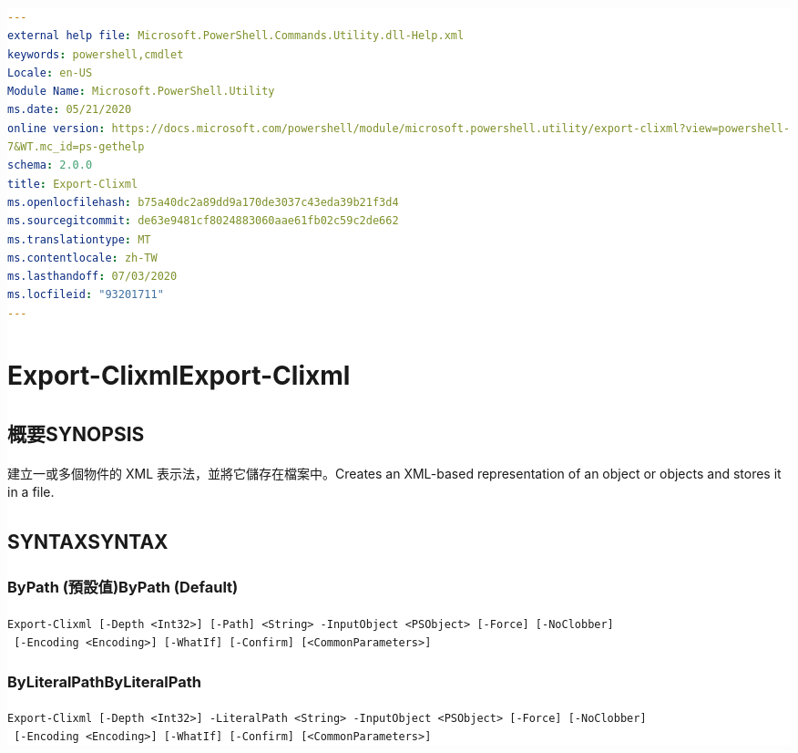 ```yaml
---
external help file: Microsoft.PowerShell.Commands.Utility.dll-Help.xml
keywords: powershell,cmdlet
Locale: en-US
Module Name: Microsoft.PowerShell.Utility
ms.date: 05/21/2020
online version: https://docs.microsoft.com/powershell/module/microsoft.powershell.utility/export-clixml?view=powershell-7&WT.mc_id=ps-gethelp
schema: 2.0.0
title: Export-Clixml
ms.openlocfilehash: b75a40dc2a89dd9a170de3037c43eda39b21f3d4
ms.sourcegitcommit: de63e9481cf8024883060aae61fb02c59c2de662
ms.translationtype: MT
ms.contentlocale: zh-TW
ms.lasthandoff: 07/03/2020
ms.locfileid: "93201711"
---
```

# <span data-ttu-id="5b4a7-103">Export-Clixml</span><span class="sxs-lookup"><span data-stu-id="5b4a7-103">Export-Clixml</span></span>

## <span data-ttu-id="5b4a7-104">概要</span><span class="sxs-lookup"><span data-stu-id="5b4a7-104">SYNOPSIS</span></span>
<span data-ttu-id="5b4a7-105">建立一或多個物件的 XML 表示法，並將它儲存在檔案中。</span><span class="sxs-lookup"><span data-stu-id="5b4a7-105">Creates an XML-based representation of an object or objects and stores it in a file.</span></span>

## <span data-ttu-id="5b4a7-106">SYNTAX</span><span class="sxs-lookup"><span data-stu-id="5b4a7-106">SYNTAX</span></span>

### <span data-ttu-id="5b4a7-107">ByPath (預設值)</span><span class="sxs-lookup"><span data-stu-id="5b4a7-107">ByPath (Default)</span></span>

```
Export-Clixml [-Depth <Int32>] [-Path] <String> -InputObject <PSObject> [-Force] [-NoClobber]
 [-Encoding <Encoding>] [-WhatIf] [-Confirm] [<CommonParameters>]
```

### <span data-ttu-id="5b4a7-108">ByLiteralPath</span><span class="sxs-lookup"><span data-stu-id="5b4a7-108">ByLiteralPath</span></span>

```
Export-Clixml [-Depth <Int32>] -LiteralPath <String> -InputObject <PSObject> [-Force] [-NoClobber]
 [-Encoding <Encoding>] [-WhatIf] [-Confirm] [<CommonParameters>]
```
